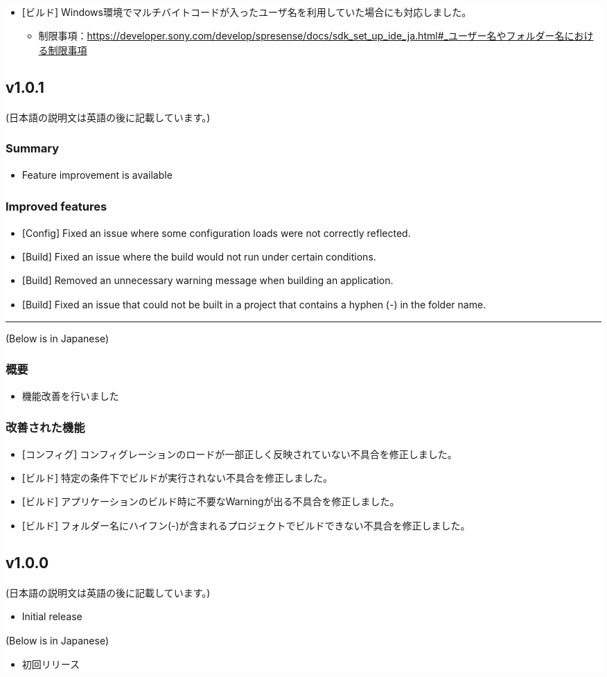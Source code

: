 - [ビルド] Windows環境でマルチバイトコードが入ったユーザ名を利用していた場合にも対応しました。

  - 制限事項：https://developer.sony.com/develop/spresense/docs/sdk_set_up_ide_ja.html#_ユーザー名やフォルダー名における制限事項

## v1.0.1

(日本語の説明文は英語の後に記載しています。)

### Summary

- Feature improvement is available

### Improved features

- [Config] Fixed an issue where some configuration loads were not correctly reflected.

- [Build] Fixed an issue where the build would not run under certain conditions.

- [Build] Removed an unnecessary warning message when building an application.

- [Build] Fixed an issue that could not be built in a project that contains a hyphen (-) in the folder name.

------------------------

(Below is in Japanese)

### 概要

- 機能改善を行いました

### 改善された機能

- [コンフィグ] コンフィグレーションのロードが一部正しく反映されていない不具合を修正しました。

- [ビルド] 特定の条件下でビルドが実行されない不具合を修正しました。

- [ビルド] アプリケーションのビルド時に不要なWarningが出る不具合を修正しました。

- [ビルド] フォルダー名にハイフン(-)が含まれるプロジェクトでビルドできない不具合を修正しました。

## v1.0.0

(日本語の説明文は英語の後に記載しています。)

- Initial release

(Below is in Japanese)

- 初回リリース
